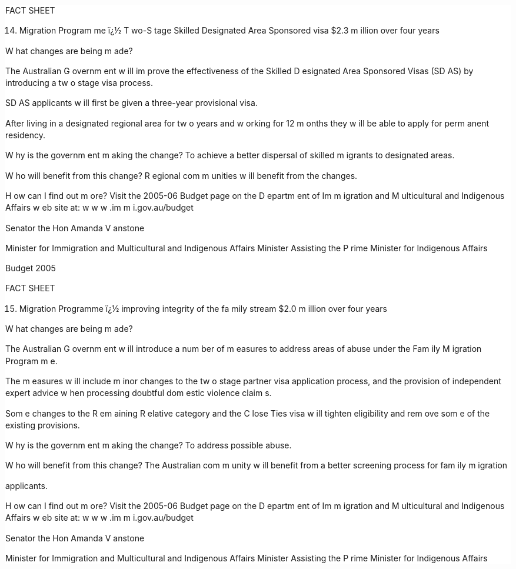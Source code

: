   FACT SHEET 

  14. Migration Program me  ï¿½ T wo-S tage Skilled Designated Area  Sponsored visa  $2.3 m illion over four years 

  W hat changes are being  m ade? 

   The Australian G overnm ent w ill im prove the  effectiveness of the Skilled D esignated Area  Sponsored Visas (SD AS) by introducing a tw o  stage visa process. 

   SD AS applicants w ill first be given a three-year  provisional visa. 

   After living in a designated regional area for tw o  years and w orking for 12 m onths they w ill be able  to apply for perm anent residency. 

  W hy is the governm ent  m aking the change?   To achieve a better dispersal of skilled m igrants  to designated areas. 

  W ho will benefit from this  change?   R egional com m unities w ill benefit from the  changes. 

  H ow  can I find out m ore?  Visit the 2005-06 Budget page on the  D epartm ent of Im m igration and M ulticultural and  Indigenous Affairs w eb site at:  w w w .im m i.gov.au/budget 

  

  Senator the Hon Amanda V anstone 

  Minister for Immigration and Multicultural and Indigenous Affairs  Minister Assisting the P rime Minister for Indigenous Affairs 

  Budget 2005 

  FACT SHEET 

  15. Migration Programme  ï¿½ improving integrity of the fa mily stream  $2.0 m illion over four years 

  W hat changes are being  m ade? 

   The Australian G overnm ent w ill introduce a  num ber of m easures to address areas of abuse  under the Fam ily M igration Program m e. 

   The m easures w ill include m inor changes to the  tw o stage partner visa application process, and  the provision of independent expert advice w hen  processing doubtful dom estic violence claim s. 

   Som e changes to the R em aining R elative  category and the C lose Ties visa w ill tighten  eligibility and rem ove som e of the existing  provisions. 

  W hy is the governm ent  m aking the change?   To address possible abuse. 

  W ho will benefit from this  change?   The Australian com m unity w ill benefit from a  better screening process for fam ily m igration 

  applicants. 

  H ow  can I find out m ore?  Visit the 2005-06 Budget page on the  D epartm ent of Im m igration and M ulticultural and  Indigenous Affairs w eb site at:  w w w .im m i.gov.au/budget 

  

  Senator the Hon Amanda V anstone 

  Minister for Immigration and Multicultural and Indigenous Affairs  Minister Assisting the P rime Minister for Indigenous Affairs 
